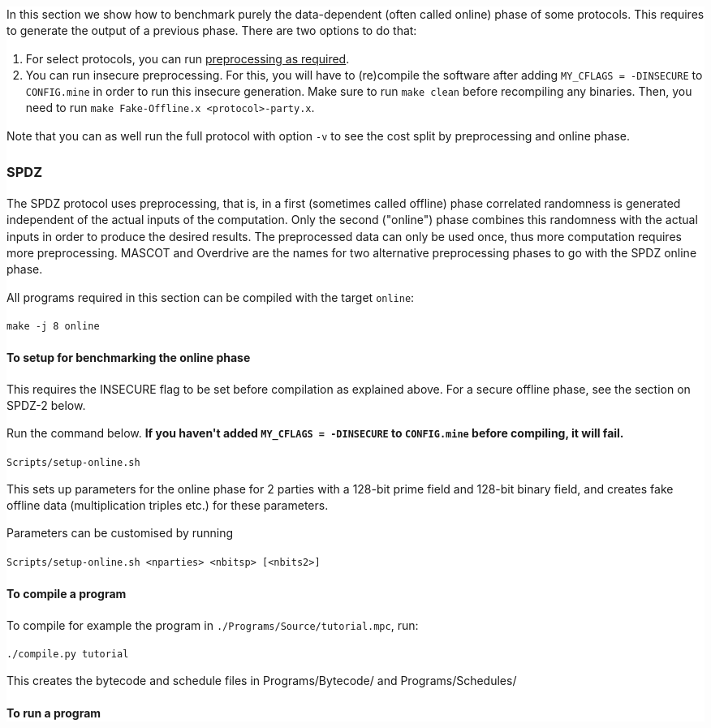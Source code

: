 In this section we show how to benchmark purely the data-dependent
(often called online) phase of some protocols. This requires to
generate the output of a previous phase. There are two options to do
that:
1. For select protocols, you can run [preprocessing as
   required](#preprocessing-as-required).
2. You can run insecure preprocessing. For this, you will have to
   (re)compile the software after adding `MY_CFLAGS = -DINSECURE` to
   `CONFIG.mine` in order to run this insecure generation.
   Make sure to run `make clean` before recompiling any binaries.
   Then, you need to run `make Fake-Offline.x <protocol>-party.x`.

Note that you can as well run the full protocol with option `-v` to
see the cost split by preprocessing and online phase.

### SPDZ

The SPDZ protocol uses preprocessing, that is, in a first (sometimes
called offline) phase correlated randomness is generated independent
of the actual inputs of the computation. Only the second ("online")
phase combines this randomness with the actual inputs in order to
produce the desired results. The preprocessed data can only be used
once, thus more computation requires more preprocessing. MASCOT and
Overdrive are the names for two alternative preprocessing phases to go
with the SPDZ online phase.

All programs required in this section can be compiled with the target `online`:

`make -j 8 online`

#### To setup for benchmarking the online phase

This requires the INSECURE flag to be set before compilation as explained above. For a secure offline phase, see the section on SPDZ-2 below.

Run the command below. **If you haven't added `MY_CFLAGS = -DINSECURE` to `CONFIG.mine` before compiling, it will fail.**

`Scripts/setup-online.sh`

This sets up parameters for the online phase for 2 parties with a 128-bit prime field and 128-bit binary field, and creates fake offline data (multiplication triples etc.) for these parameters.

Parameters can be customised by running

`Scripts/setup-online.sh <nparties> <nbitsp> [<nbits2>]`


#### To compile a program

To compile for example the program in `./Programs/Source/tutorial.mpc`, run:

`./compile.py tutorial`

This creates the bytecode and schedule files in Programs/Bytecode/ and Programs/Schedules/

#### To run a program
